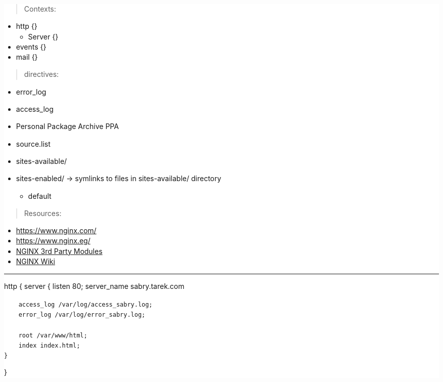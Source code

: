 > Contexts:
- http {}
  - Server {}
- events {}
- mail {}



> directives:

- error_log
- access_log

- Personal Package Archive PPA
- source.list



- sites-available/
- sites-enabled/ -> symlinks to files in sites-available/ directory
  - default



> Resources:
- https://www.nginx.com/
- https://www.nginx.eg/
- [NGINX 3rd Party Modules](https://www.nginx.com/resources/wiki/modules/index.html)
- [NGINX Wiki](https://www.nginx.com/resources/wiki/)
------------------------------------------------------------------------------------------------------------------------








http {
    server {
        listen 80;
        server_name sabry.tarek.com

        access_log /var/log/access_sabry.log;
        error_log /var/log/error_sabry.log;

        root /var/www/html;
        index index.html;
    }
}

















